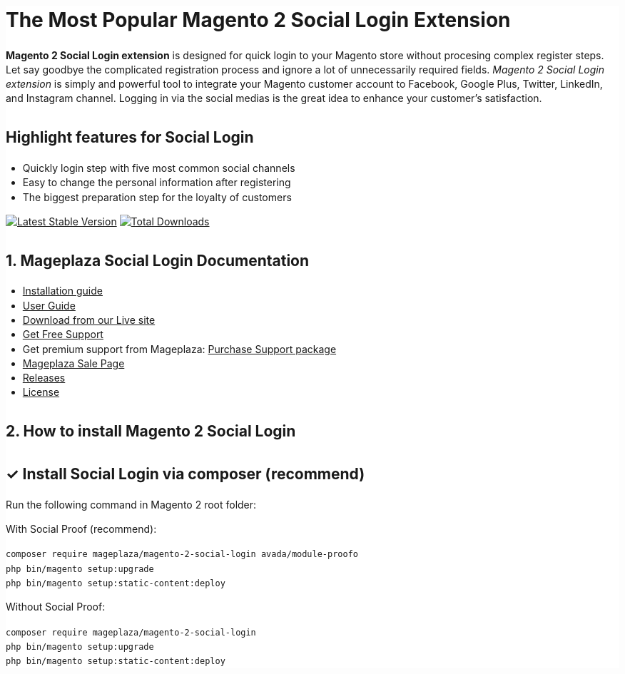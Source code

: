 # The Most Popular Magento 2 Social Login Extension

**Magento 2 Social Login extension** is designed for quick login to your Magento store without procesing complex register steps. Let say goodbye the complicated registration process and ignore a lot of unnecessarily required fields. *Magento 2 Social Login extension* is simply and powerful tool to integrate your Magento customer account to Facebook, Google Plus, Twitter, LinkedIn, and Instagram channel. Logging in via the social medias is the great idea to enhance your customer’s satisfaction.

## Highlight features for Social Login

- Quickly login step with five most common social channels
- Easy to change the personal information after registering
- The biggest preparation step for the loyalty of customers

[![Latest Stable Version](https://poser.pugx.org/mageplaza/magento-2-social-login/v/stable)](https://packagist.org/packages/mageplaza/magento-2-social-login)
[![Total Downloads](https://poser.pugx.org/mageplaza/magento-2-social-login/downloads)](https://packagist.org/packages/mageplaza/magento-2-social-login)

## 1. Mageplaza Social Login Documentation

- [Installation guide](https://www.mageplaza.com/install-magento-2-extension/)
- [User Guide](https://docs.mageplaza.com/social-login-m2/index.html)
- [Download from our Live site](https://www.mageplaza.com/magento-2-social-login-extension/)
- [Get Free Support](https://github.com/mageplaza/magento-2-social-login/issues)
- Get premium support from Mageplaza: [Purchase Support package](https://www.mageplaza.com/magento-2-extension-support-package/)
- [Mageplaza Sale Page](https://www.mageplaza.com/magento-2-social-login-extension/)
- [Releases](https://github.com/mageplaza/magento-2-social-login/releases)
- [License](https://www.mageplaza.com/LICENSE.txt)


## 2. How to install Magento 2 Social Login


## ✓ Install Social Login via composer (recommend)
Run the following command in Magento 2 root folder:

With Social Proof (recommend):
```
composer require mageplaza/magento-2-social-login avada/module-proofo
php bin/magento setup:upgrade
php bin/magento setup:static-content:deploy
```

Without Social Proof:
```
composer require mageplaza/magento-2-social-login
php bin/magento setup:upgrade
php bin/magento setup:static-content:deploy
```
